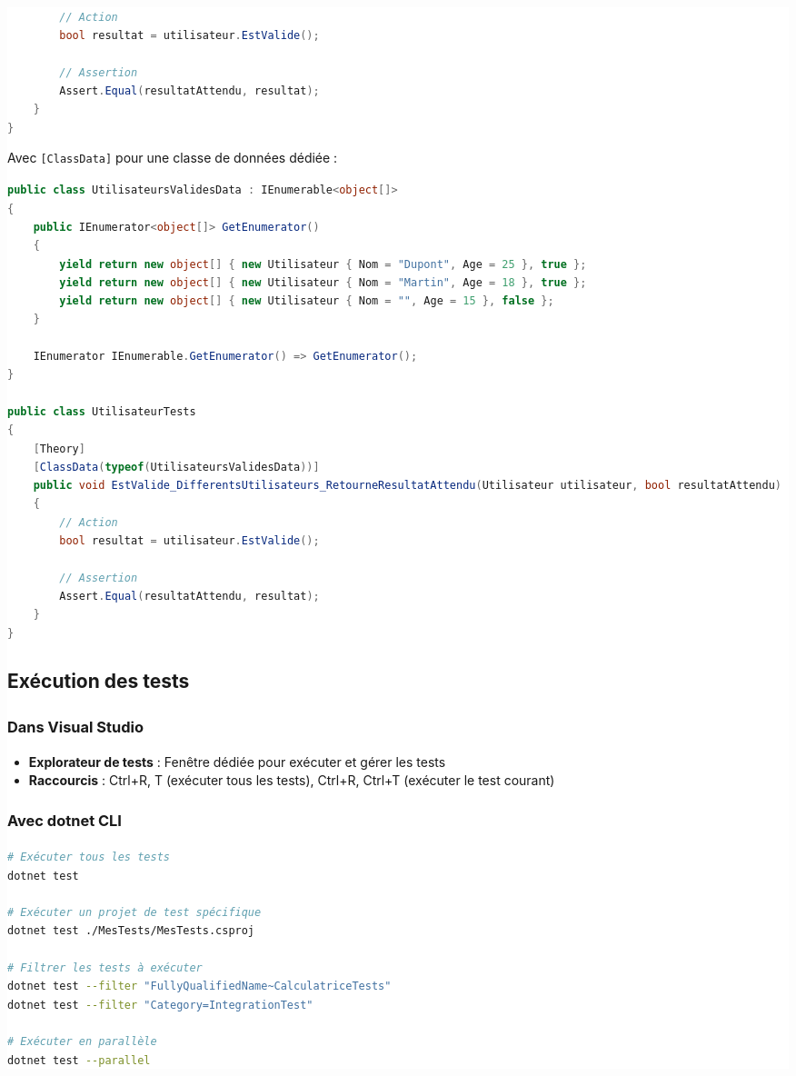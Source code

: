 ```csharp
        // Action
        bool resultat = utilisateur.EstValide();

        // Assertion
        Assert.Equal(resultatAttendu, resultat);
    }
}
```

Avec `[ClassData]` pour une classe de données dédiée :

```csharp
public class UtilisateursValidesData : IEnumerable<object[]>
{
    public IEnumerator<object[]> GetEnumerator()
    {
        yield return new object[] { new Utilisateur { Nom = "Dupont", Age = 25 }, true };
        yield return new object[] { new Utilisateur { Nom = "Martin", Age = 18 }, true };
        yield return new object[] { new Utilisateur { Nom = "", Age = 15 }, false };
    }

    IEnumerator IEnumerable.GetEnumerator() => GetEnumerator();
}

public class UtilisateurTests
{
    [Theory]
    [ClassData(typeof(UtilisateursValidesData))]
    public void EstValide_DifferentsUtilisateurs_RetourneResultatAttendu(Utilisateur utilisateur, bool resultatAttendu)
    {
        // Action
        bool resultat = utilisateur.EstValide();

        // Assertion
        Assert.Equal(resultatAttendu, resultat);
    }
}
```

## Exécution des tests

### Dans Visual Studio

- **Explorateur de tests** : Fenêtre dédiée pour exécuter et gérer les tests
- **Raccourcis** : Ctrl+R, T (exécuter tous les tests), Ctrl+R, Ctrl+T (exécuter le test courant)

### Avec dotnet CLI

```bash
# Exécuter tous les tests
dotnet test

# Exécuter un projet de test spécifique
dotnet test ./MesTests/MesTests.csproj

# Filtrer les tests à exécuter
dotnet test --filter "FullyQualifiedName~CalculatriceTests"
dotnet test --filter "Category=IntegrationTest"

# Exécuter en parallèle
dotnet test --parallel
```
